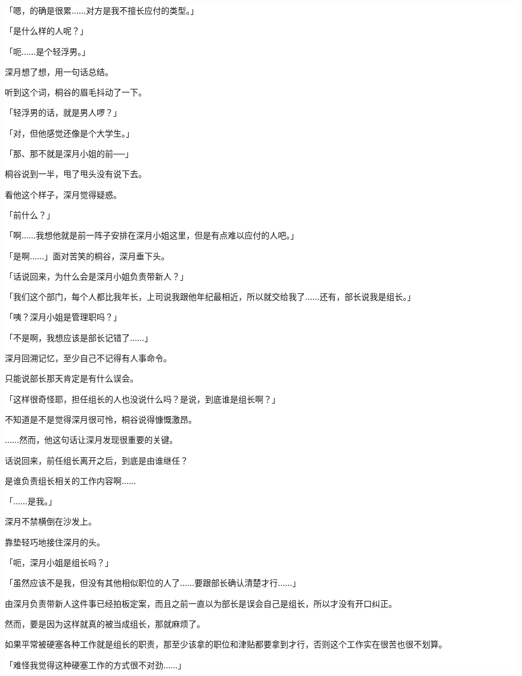 「嗯，的确是很累……对方是我不擅长应付的类型。」

「是什么样的人呢？」

「呃……是个轻浮男。」

深月想了想，用一句话总结。

听到这个词，桐谷的眉毛抖动了一下。

「轻浮男的话，就是男人啰？」

「对，但他感觉还像是个大学生。」

「那、那不就是深月小姐的前──」

桐谷说到一半，甩了甩头没有说下去。

看他这个样子，深月觉得疑惑。

「前什么？」

「啊……我想他就是前一阵子安排在深月小姐这里，但是有点难以应付的人吧。」

「是啊……」面对苦笑的桐谷，深月垂下头。

「话说回来，为什么会是深月小姐负责带新人？」

「我们这个部门，每个人都比我年长，上司说我跟他年纪最相近，所以就交给我了……还有，部长说我是组长。」

「咦？深月小姐是管理职吗？」

「不是啊，我想应该是部长记错了……」

深月回溯记忆，至少自己不记得有人事命令。

只能说部长那天肯定是有什么误会。

「这样很奇怪耶，担任组长的人也没说什么吗？是说，到底谁是组长啊？」

不知道是不是觉得深月很可怜，桐谷说得慷慨激昂。

……然而，他这句话让深月发现很重要的关键。

话说回来，前任组长离开之后，到底是由谁继任？

是谁负责组长相关的工作内容啊……

「……是我。」

深月不禁横倒在沙发上。

靠垫轻巧地接住深月的头。

「呃，深月小姐是组长吗？」

「虽然应该不是我，但没有其他相似职位的人了……要跟部长确认清楚才行……」

由深月负责带新人这件事已经拍板定案，而且之前一直以为部长是误会自己是组长，所以才没有开口纠正。

然而，要是因为这样就真的被当成组长，那就麻烦了。

如果平常被硬塞各种工作就是组长的职责，那至少该拿的职位和津贴都要拿到才行，否则这个工作实在很苦也很不划算。

「难怪我觉得这种硬塞工作的方式很不对劲……」
